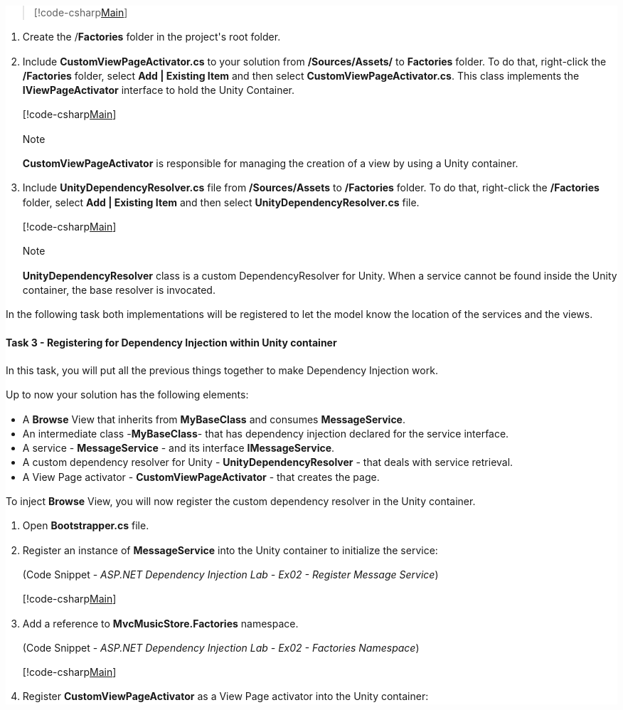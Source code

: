 > [!code-csharp[Main](aspnet-mvc-4-dependency-injection/samples/sample11.cs)]


1. Create the /**Factories** folder in the project's root folder.
2. Include **CustomViewPageActivator.cs** to your solution from **/Sources/Assets/** to **Factories** folder. To do that, right-click the **/Factories** folder, select **Add | Existing Item** and then select **CustomViewPageActivator.cs**. This class implements the **IViewPageActivator** interface to hold the Unity Container.

    [!code-csharp[Main](aspnet-mvc-4-dependency-injection/samples/sample12.cs)]

    > [!NOTE]
    > **CustomViewPageActivator** is responsible for managing the creation of a view by using a Unity container.
3. Include **UnityDependencyResolver.cs** file from **/Sources/Assets** to **/Factories** folder. To do that, right-click the **/Factories** folder, select **Add | Existing Item** and then select **UnityDependencyResolver.cs** file.

    [!code-csharp[Main](aspnet-mvc-4-dependency-injection/samples/sample13.cs)]

    > [!NOTE]
    > **UnityDependencyResolver** class is a custom DependencyResolver for Unity. When a service cannot be found inside the Unity container, the base resolver is invocated.

In the following task both implementations will be registered to let the model know the location of the services and the views.

<a id="Ex2Task3"></a>

<a id="Task_3_-_Registering_for_Dependency_Injection_within_Unity_container"></a>
#### Task 3 - Registering for Dependency Injection within Unity container

In this task, you will put all the previous things together to make Dependency Injection work.

Up to now your solution has the following elements:

- A **Browse** View that inherits from **MyBaseClass** and consumes **MessageService**.
- An intermediate class -**MyBaseClass**- that has dependency injection declared for the service interface.
- A service - **MessageService** - and its interface **IMessageService**.
- A custom dependency resolver for Unity - **UnityDependencyResolver** - that deals with service retrieval.
- A View Page activator - **CustomViewPageActivator** - that creates the page.

To inject **Browse** View, you will now register the custom dependency resolver in the Unity container.

1. Open **Bootstrapper.cs** file.
2. Register an instance of **MessageService** into the Unity container to initialize the service:

    (Code Snippet - *ASP.NET Dependency Injection Lab - Ex02 - Register Message Service*)

    [!code-csharp[Main](aspnet-mvc-4-dependency-injection/samples/sample14.cs)]
3. Add a reference to **MvcMusicStore.Factories** namespace.

    (Code Snippet - *ASP.NET Dependency Injection Lab - Ex02 - Factories Namespace*)

    [!code-csharp[Main](aspnet-mvc-4-dependency-injection/samples/sample15.cs)]
4. Register **CustomViewPageActivator** as a View Page activator into the Unity container:
